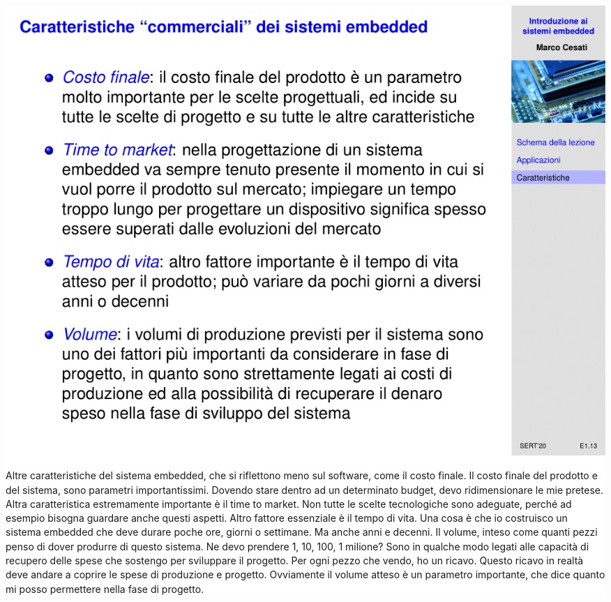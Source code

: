 ![](img/lez-E01/lez-E01-p1-13.png)

Altre caratteristiche del sistema embedded, che si riflettono meno sul software, come il costo finale. Il costo finale del prodotto e del sistema, sono parametri importantissimi. Dovendo stare dentro ad un determinato budget, devo ridimensionare le mie pretese. Altra caratteristica estremamente importante è il time to market. Non tutte le scelte tecnologiche sono adeguate, perché ad esempio bisogna guardare anche questi aspetti. Altro fattore essenziale è il tempo di vita. Una cosa è che io costruisco un sistema embedded che deve durare poche ore, giorni o settimane. Ma anche anni e decenni. Il volume, inteso come quanti pezzi penso di dover produrre di questo sistema. Ne devo prendere 1, 10, 100, 1 milione? Sono in qualche modo legati alle capacità di recupero delle spese che sostengo per sviluppare il progetto. Per ogni pezzo che vendo, ho un ricavo. Questo ricavo in realtà deve andare a coprire le spese di produzione e progetto. Ovviamente il volume atteso è un parametro importante, che dice quanto mi posso permettere nella fase di progetto.
